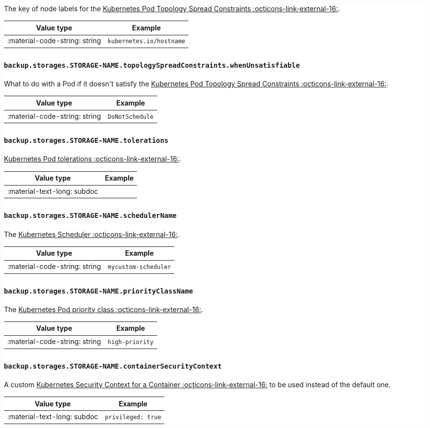 The key of node labels for the [Kubernetes Pod Topology Spread Constraints :octicons-link-external-16:](https://kubernetes.io/docs/concepts/scheduling-eviction/topology-spread-constraints/).

| Value type  | Example    |
| ----------- | ---------- |
| :material-code-string: string     | `kubernetes.io/hostname` |

### `backup.storages.STORAGE-NAME.topologySpreadConstraints.whenUnsatisfiable`

What to do with a Pod if it doesn't satisfy the [Kubernetes Pod Topology Spread Constraints :octicons-link-external-16:](https://kubernetes.io/docs/concepts/scheduling-eviction/topology-spread-constraints/).

| Value type  | Example    |
| ----------- | ---------- |
| :material-code-string: string     | `DoNotSchedule` |

### `backup.storages.STORAGE-NAME.tolerations`

[Kubernetes Pod tolerations :octicons-link-external-16:](https://kubernetes.io/docs/concepts/configuration/taint-and-toleration/).

| Value type  | Example    |
| ----------- | ---------- |
| :material-text-long: subdoc     | |

### `backup.storages.STORAGE-NAME.schedulerName`

The [Kubernetes Scheduler :octicons-link-external-16:](https://kubernetes.io/docs/tasks/administer-cluster/configure-multiple-schedulers).

| Value type  | Example    |
| ----------- | ---------- |
| :material-code-string: string     | `mycustom-scheduler` |

### `backup.storages.STORAGE-NAME.priorityClassName`

The [Kubernetes Pod priority class :octicons-link-external-16:](https://kubernetes.io/docs/concepts/configuration/pod-priority-preemption/#priorityclass).

| Value type  | Example    |
| ----------- | ---------- |
| :material-code-string: string     | `high-priority` |

### `backup.storages.STORAGE-NAME.containerSecurityContext`

A custom [Kubernetes Security Context for a Container :octicons-link-external-16:](https://kubernetes.io/docs/tasks/configure-pod-container/security-context/) to be used instead of the default one.

| Value type  | Example    |
| ----------- | ---------- |
| :material-text-long: subdoc     | `privileged: true` |

